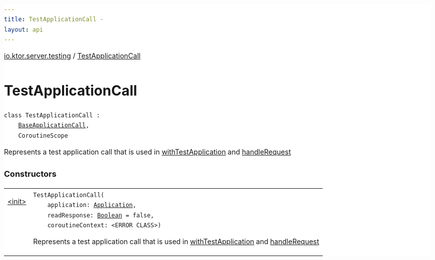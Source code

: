 ```yaml
---
title: TestApplicationCall - 
layout: api
---
```


<div class='api-docs-breadcrumbs'><a href="../index.html">io.ktor.server.testing</a> / <a href="./index.html">TestApplicationCall</a></div>

# TestApplicationCall

<div class="signature"><code><span class="keyword">class </span><span class="identifier">TestApplicationCall</span>&nbsp;<span class="symbol">:</span>&nbsp;<br/>&nbsp;&nbsp;&nbsp;&nbsp;<a href="../../io.ktor.server.engine/-base-application-call/index.html"><span class="identifier">BaseApplicationCall</span></a><span class="symbol">, </span><br/>&nbsp;&nbsp;&nbsp;&nbsp;<span class="identifier">CoroutineScope</span></code></div>

Represents a test application call that is used in <a href="../with-test-application.html">withTestApplication</a> and <a href="../handle-request.html">handleRequest</a>

### Constructors

<table class="api-docs-table">
<tbody>
<tr>
<td markdown="1">

<a href="-init-.html">&lt;init&gt;</a>


</td>
<td markdown="1">
<div class="signature"><code><span class="identifier">TestApplicationCall</span><span class="symbol">(</span><br/>&nbsp;&nbsp;&nbsp;&nbsp;<span class="parameterName" id="io.ktor.server.testing.TestApplicationCall$<init>(io.ktor.application.Application, kotlin.Boolean, )/application">application</span><span class="symbol">:</span>&nbsp;<a href="../../io.ktor.application/-application/index.html"><span class="identifier">Application</span></a><span class="symbol">, </span><br/>&nbsp;&nbsp;&nbsp;&nbsp;<span class="parameterName" id="io.ktor.server.testing.TestApplicationCall$<init>(io.ktor.application.Application, kotlin.Boolean, )/readResponse">readResponse</span><span class="symbol">:</span>&nbsp;<a href="https://kotlinlang.org/api/latest/jvm/stdlib/kotlin/-boolean/index.html"><span class="identifier">Boolean</span></a>&nbsp;<span class="symbol">=</span>&nbsp;false<span class="symbol">, </span><br/>&nbsp;&nbsp;&nbsp;&nbsp;<span class="parameterName" id="io.ktor.server.testing.TestApplicationCall$<init>(io.ktor.application.Application, kotlin.Boolean, )/coroutineContext">coroutineContext</span><span class="symbol">:</span>&nbsp;<span class="identifier">&lt;ERROR CLASS&gt;</span><span class="symbol">)</span></code></div>

Represents a test application call that is used in <a href="../with-test-application.html">withTestApplication</a> and <a href="../handle-request.html">handleRequest</a>


</td>
</tr>
</tbody>
</table>
